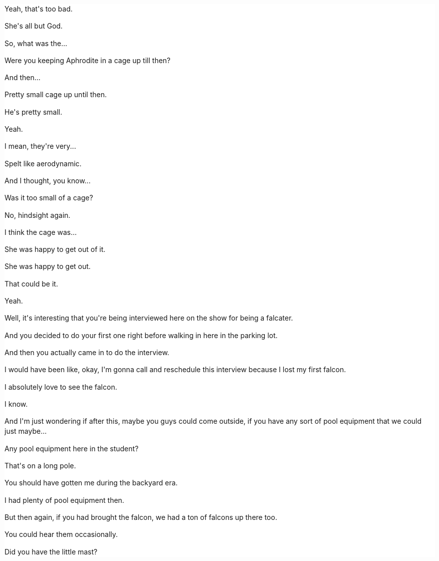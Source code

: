 Yeah, that's too bad.

She's all but God.

So, what was the...

Were you keeping Aphrodite in a cage up till then?

And then...

Pretty small cage up until then.

He's pretty small.

Yeah.

I mean, they're very...

Spelt like aerodynamic.

And I thought, you know...

Was it too small of a cage?

No, hindsight again.

I think the cage was...

She was happy to get out of it.

She was happy to get out.

That could be it.

Yeah.

Well, it's interesting that you're being interviewed here on the show for being a falcater.

And you decided to do your first one right before walking in here in the parking lot.

And then you actually came in to do the interview.

I would have been like, okay, I'm gonna call and reschedule this interview because I lost my first falcon.

I absolutely love to see the falcon.

I know.

And I'm just wondering if after this, maybe you guys could come outside, if you have any sort of pool equipment that we could just maybe...

Any pool equipment here in the student?

That's on a long pole.

You should have gotten me during the backyard era.

I had plenty of pool equipment then.

But then again, if you had brought the falcon, we had a ton of falcons up there too.

You could hear them occasionally.

Did you have the little mast?
